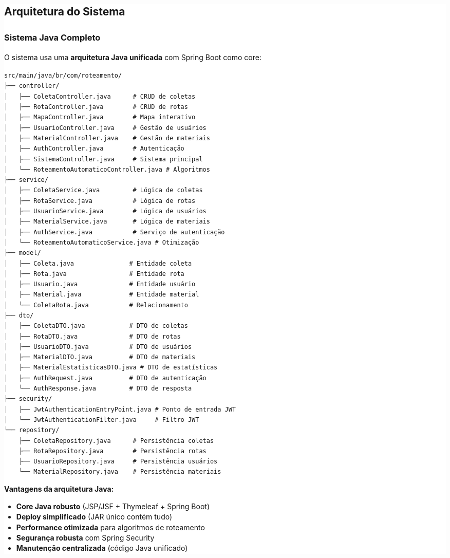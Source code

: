 ## Arquitetura do Sistema

### Sistema Java Completo

O sistema usa uma **arquitetura Java unificada** com Spring Boot como core:

```
src/main/java/br/com/roteamento/
├── controller/
│   ├── ColetaController.java      # CRUD de coletas
│   ├── RotaController.java        # CRUD de rotas
│   ├── MapaController.java        # Mapa interativo
│   ├── UsuarioController.java     # Gestão de usuários
│   ├── MaterialController.java    # Gestão de materiais
│   ├── AuthController.java        # Autenticação
│   ├── SistemaController.java     # Sistema principal
│   └── RoteamentoAutomaticoController.java # Algoritmos
├── service/
│   ├── ColetaService.java         # Lógica de coletas
│   ├── RotaService.java           # Lógica de rotas
│   ├── UsuarioService.java        # Lógica de usuários
│   ├── MaterialService.java       # Lógica de materiais
│   ├── AuthService.java           # Serviço de autenticação
│   └── RoteamentoAutomaticoService.java # Otimização
├── model/
│   ├── Coleta.java               # Entidade coleta
│   ├── Rota.java                 # Entidade rota
│   ├── Usuario.java              # Entidade usuário
│   ├── Material.java             # Entidade material
│   └── ColetaRota.java           # Relacionamento
├── dto/
│   ├── ColetaDTO.java            # DTO de coletas
│   ├── RotaDTO.java              # DTO de rotas
│   ├── UsuarioDTO.java           # DTO de usuários
│   ├── MaterialDTO.java          # DTO de materiais
│   ├── MaterialEstatisticasDTO.java # DTO de estatísticas
│   ├── AuthRequest.java          # DTO de autenticação
│   └── AuthResponse.java         # DTO de resposta
├── security/
│   ├── JwtAuthenticationEntryPoint.java # Ponto de entrada JWT
│   └── JwtAuthenticationFilter.java     # Filtro JWT
└── repository/
    ├── ColetaRepository.java      # Persistência coletas
    ├── RotaRepository.java        # Persistência rotas
    ├── UsuarioRepository.java     # Persistência usuários
    └── MaterialRepository.java    # Persistência materiais
```

**Vantagens da arquitetura Java:**
- **Core Java robusto** (JSP/JSF + Thymeleaf + Spring Boot)
- **Deploy simplificado** (JAR único contém tudo)
- **Performance otimizada** para algoritmos de roteamento
- **Segurança robusta** com Spring Security
- **Manutenção centralizada** (código Java unificado)
